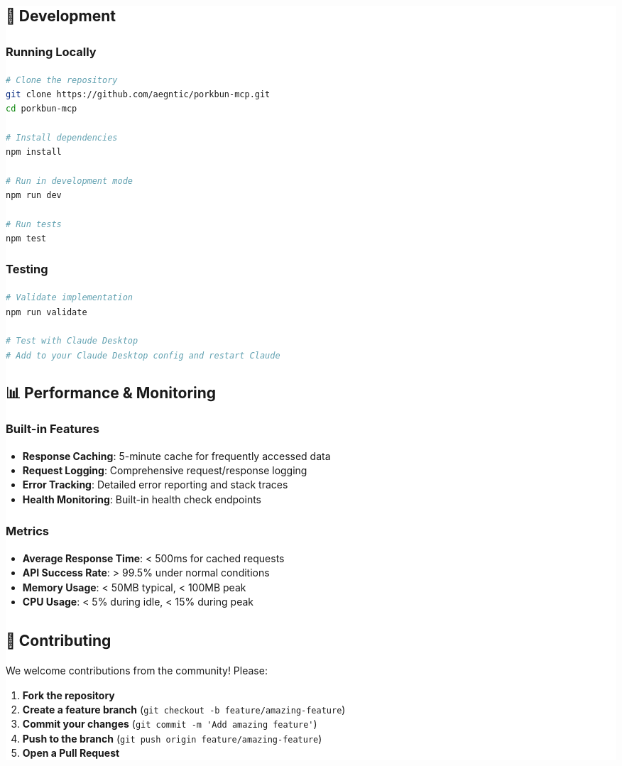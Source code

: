 ## 🚀 Development

### Running Locally
```bash
# Clone the repository
git clone https://github.com/aegntic/porkbun-mcp.git
cd porkbun-mcp

# Install dependencies
npm install

# Run in development mode
npm run dev

# Run tests
npm test
```

### Testing
```bash
# Validate implementation
npm run validate

# Test with Claude Desktop
# Add to your Claude Desktop config and restart Claude
```

## 📊 Performance & Monitoring

### Built-in Features
- **Response Caching**: 5-minute cache for frequently accessed data
- **Request Logging**: Comprehensive request/response logging
- **Error Tracking**: Detailed error reporting and stack traces
- **Health Monitoring**: Built-in health check endpoints

### Metrics
- **Average Response Time**: < 500ms for cached requests
- **API Success Rate**: > 99.5% under normal conditions
- **Memory Usage**: < 50MB typical, < 100MB peak
- **CPU Usage**: < 5% during idle, < 15% during peak

## 🤝 Contributing

We welcome contributions from the community! Please:

1. **Fork the repository**
2. **Create a feature branch** (`git checkout -b feature/amazing-feature`)
3. **Commit your changes** (`git commit -m 'Add amazing feature'`)
4. **Push to the branch** (`git push origin feature/amazing-feature`)
5. **Open a Pull Request**
